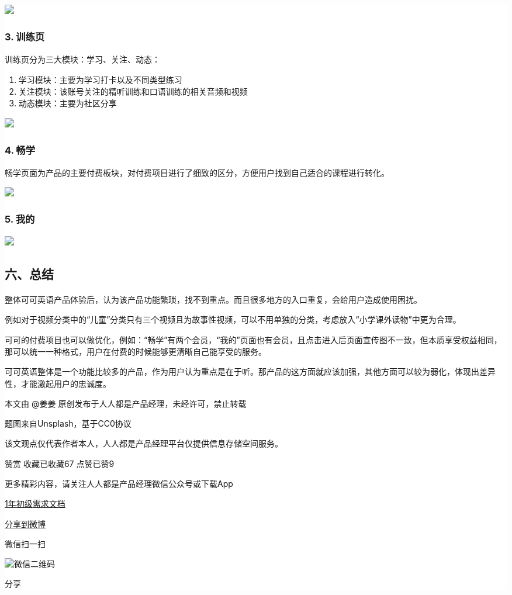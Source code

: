 ![](https://image.woshipm.com/2023/07/25/0d4a7b74-2abc-11ee-b419-00163e0b5ff3.png)

### 3\. 训练页

训练页分为三大模块：学习、关注、动态：

1.  学习模块：主要为学习打卡以及不同类型练习
2.  关注模块：该账号关注的精听训练和口语训练的相关音频和视频
3.  动态模块：主要为社区分享

![](https://image.woshipm.com/2023/07/25/1fa353c2-2abc-11ee-b91f-00163e0b5ff3.png)

### 4\. 畅学

畅学页面为产品的主要付费板块，对付费项目进行了细致的区分，方便用户找到自己适合的课程进行转化。

![](https://image.woshipm.com/2023/07/25/2c22c006-2abc-11ee-b419-00163e0b5ff3.png)

### 5\. 我的

![](https://image.woshipm.com/2023/07/25/3cb93814-2abc-11ee-aa2b-00163e0b5ff3.png)

## 六、总结

整体可可英语产品体验后，认为该产品功能繁琐，找不到重点。而且很多地方的入口重复，会给用户造成使用困扰。

例如对于视频分类中的“儿童”分类只有三个视频且为故事性视频，可以不用单独的分类，考虑放入“小学课外读物”中更为合理。

可可的付费项目也可以做优化，例如：“畅学”有两个会员，“我的”页面也有会员，且点击进入后页面宣传图不一致，但本质享受权益相同，那可以统一一种格式，用户在付费的时候能够更清晰自己能享受的服务。

可可英语整体是一个功能比较多的产品，作为用户认为重点是在于听。那产品的这方面就应该加强，其他方面可以较为弱化，体现出差异性，才能激起用户的忠诚度。

本文由 @姜姜 原创发布于人人都是产品经理，未经许可，禁止转载

题图来自Unsplash，基于CC0协议

该文观点仅代表作者本人，人人都是产品经理平台仅提供信息存储空间服务。

赞赏 收藏已收藏67 点赞已赞9

更多精彩内容，请关注人人都是产品经理微信公众号或下载App

[1年](https://www.woshipm.com/tag/1%e5%b9%b4)[初级](https://www.woshipm.com/tag/%e5%88%9d%e7%ba%a7)[需求文档](https://www.woshipm.com/tag/%e9%9c%80%e6%b1%82%e6%96%87%e6%a1%a3)

[分享到微博](https://service.weibo.com/share/share.php?appkey=2775287854&title=倒推可可英语APP需求文档&url=https://www.woshipm.com/evaluating/5873137.html&pic=https://image.woshipm.com/2023/04/13/732682f8-d9ef-11ed-9d7a-00163e0b5ff3.jpg)

微信扫一扫

![微信二维码](https://api.pwmqr.com/qrcode/create/?url=https://www.woshipm.com/evaluating/5873137.html)

分享